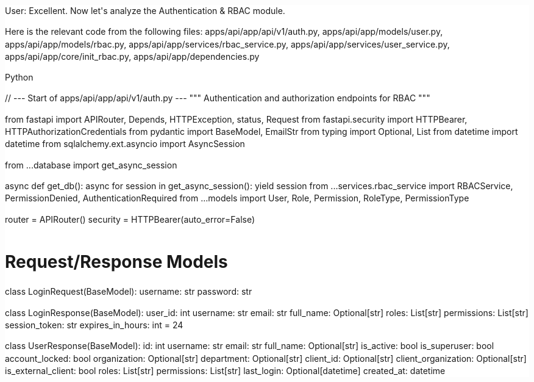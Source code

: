 User: Excellent. Now let's analyze the Authentication & RBAC module.

Here is the relevant code from the following files: apps/api/app/api/v1/auth.py, apps/api/app/models/user.py, apps/api/app/models/rbac.py, apps/api/app/services/rbac_service.py, apps/api/app/services/user_service.py, apps/api/app/core/init_rbac.py, apps/api/app/dependencies.py

Python

// --- Start of apps/api/app/api/v1/auth.py ---
"""
Authentication and authorization endpoints for RBAC
"""

from fastapi import APIRouter, Depends, HTTPException, status, Request
from fastapi.security import HTTPBearer, HTTPAuthorizationCredentials
from pydantic import BaseModel, EmailStr
from typing import Optional, List
from datetime import datetime
from sqlalchemy.ext.asyncio import AsyncSession

from ...database import get_async_session

async def get_db():
    async for session in get_async_session():
        yield session
from ...services.rbac_service import RBACService, PermissionDenied, AuthenticationRequired
from ...models import User, Role, Permission, RoleType, PermissionType

router = APIRouter()
security = HTTPBearer(auto_error=False)

# Request/Response Models

class LoginRequest(BaseModel):
    username: str
    password: str

class LoginResponse(BaseModel):
    user_id: int
    username: str
    email: str
    full_name: Optional[str]
    roles: List[str]
    permissions: List[str]
    session_token: str
    expires_in_hours: int = 24

class UserResponse(BaseModel):
    id: int
    username: str
    email: str
    full_name: Optional[str]
    is_active: bool
    is_superuser: bool
    account_locked: bool
    organization: Optional[str]
    department: Optional[str]
    client_id: Optional[str]
    client_organization: Optional[str]
    is_external_client: bool
    roles: List[str]
    permissions: List[str]
    last_login: Optional[datetime]
    created_at: datetime
